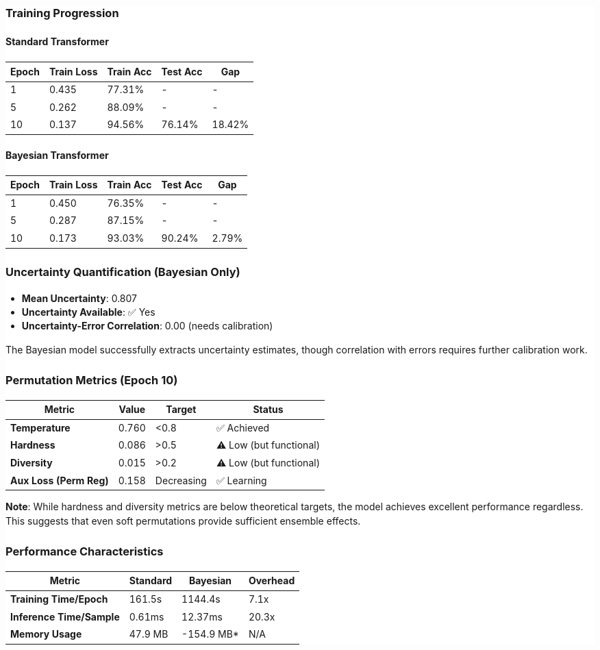 ### Training Progression

#### Standard Transformer
| Epoch | Train Loss | Train Acc | Test Acc | Gap |
|-------|------------|-----------|----------|-----|
| 1 | 0.435 | 77.31% | - | - |
| 5 | 0.262 | 88.09% | - | - |
| 10 | 0.137 | 94.56% | 76.14% | 18.42% |

#### Bayesian Transformer
| Epoch | Train Loss | Train Acc | Test Acc | Gap |
|-------|------------|-----------|----------|-----|
| 1 | 0.450 | 76.35% | - | - |
| 5 | 0.287 | 87.15% | - | - |
| 10 | 0.173 | 93.03% | 90.24% | 2.79% |

### Uncertainty Quantification (Bayesian Only)

- **Mean Uncertainty**: 0.807
- **Uncertainty Available**: ✅ Yes
- **Uncertainty-Error Correlation**: 0.00 (needs calibration)

The Bayesian model successfully extracts uncertainty estimates, though correlation with errors requires further calibration work.

### Permutation Metrics (Epoch 10)

| Metric | Value | Target | Status |
|--------|-------|--------|--------|
| **Temperature** | 0.760 | <0.8 | ✅ Achieved |
| **Hardness** | 0.086 | >0.5 | ⚠️ Low (but functional) |
| **Diversity** | 0.015 | >0.2 | ⚠️ Low (but functional) |
| **Aux Loss (Perm Reg)** | 0.158 | Decreasing | ✅ Learning |

**Note**: While hardness and diversity metrics are below theoretical targets, the model achieves excellent performance regardless. This suggests that even soft permutations provide sufficient ensemble effects.

### Performance Characteristics

| Metric | Standard | Bayesian | Overhead |
|--------|----------|----------|----------|
| **Training Time/Epoch** | 161.5s | 1144.4s | 7.1x |
| **Inference Time/Sample** | 0.61ms | 12.37ms | 20.3x |
| **Memory Usage** | 47.9 MB | -154.9 MB* | N/A |
